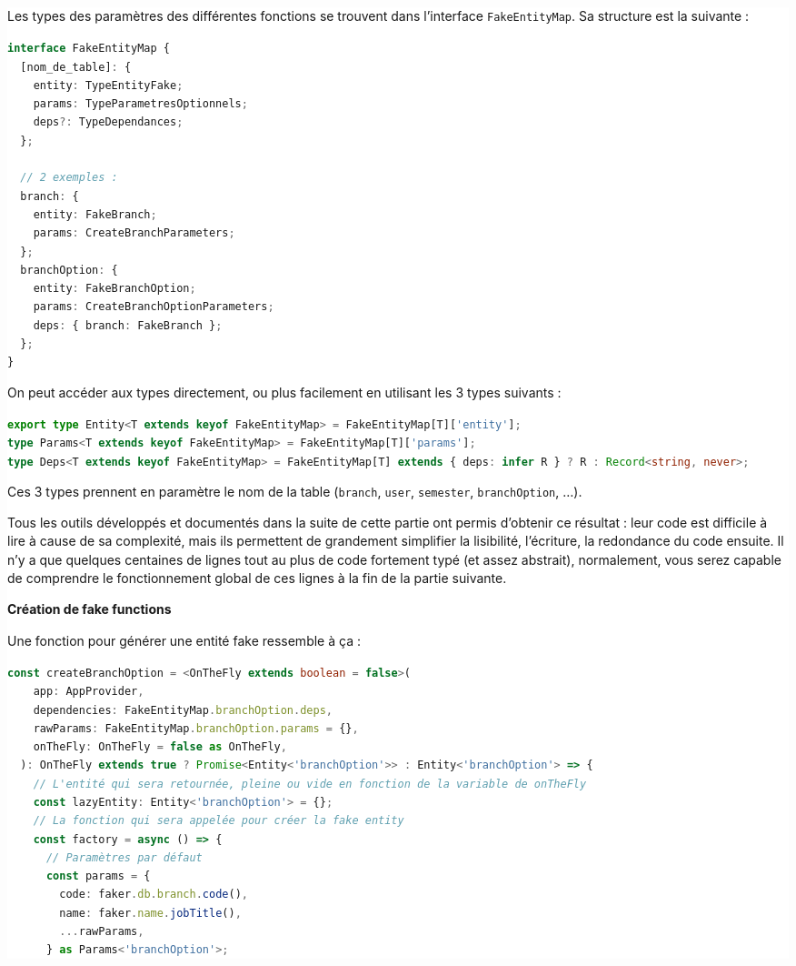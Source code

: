 Les types des paramètres des différentes fonctions se trouvent dans l’interface `FakeEntityMap`. Sa structure est la
suivante :

```ts
interface FakeEntityMap {
  [nom_de_table]: {
    entity: TypeEntityFake;
    params: TypeParametresOptionnels;
    deps?: TypeDependances;
  };

  // 2 exemples :
  branch: {
    entity: FakeBranch;
    params: CreateBranchParameters;
  };
  branchOption: {
    entity: FakeBranchOption;
    params: CreateBranchOptionParameters;
    deps: { branch: FakeBranch };
  };
}
```

On peut accéder aux types directement, ou plus facilement en utilisant les 3 types suivants :

```ts
export type Entity<T extends keyof FakeEntityMap> = FakeEntityMap[T]['entity'];
type Params<T extends keyof FakeEntityMap> = FakeEntityMap[T]['params'];
type Deps<T extends keyof FakeEntityMap> = FakeEntityMap[T] extends { deps: infer R } ? R : Record<string, never>;
```

Ces 3 types prennent en paramètre le nom de la table (`branch`, `user`, `semester`, `branchOption`, …).

Tous les outils développés et documentés dans la suite de cette partie ont permis d’obtenir ce résultat : leur code est
difficile à lire à cause de sa complexité, mais ils permettent de grandement simplifier la lisibilité,
l’écriture, la redondance du code ensuite. Il n’y a que quelques centaines de lignes tout au plus de code fortement
typé (et assez abstrait), normalement, vous serez capable de comprendre le fonctionnement global de ces lignes à la fin
de la partie suivante.

**Création de fake functions**

Une fonction pour générer une entité fake ressemble à ça :

```ts
const createBranchOption = <OnTheFly extends boolean = false>(
    app: AppProvider,
    dependencies: FakeEntityMap.branchOption.deps,
    rawParams: FakeEntityMap.branchOption.params = {},
    onTheFly: OnTheFly = false as OnTheFly,
  ): OnTheFly extends true ? Promise<Entity<'branchOption'>> : Entity<'branchOption'> => {
    // L'entité qui sera retournée, pleine ou vide en fonction de la variable de onTheFly
    const lazyEntity: Entity<'branchOption'> = {};
    // La fonction qui sera appelée pour créer la fake entity
    const factory = async () => {
      // Paramètres par défaut
      const params = {
        code: faker.db.branch.code(),
        name: faker.name.jobTitle(),
        ...rawParams,
      } as Params<'branchOption'>;
```